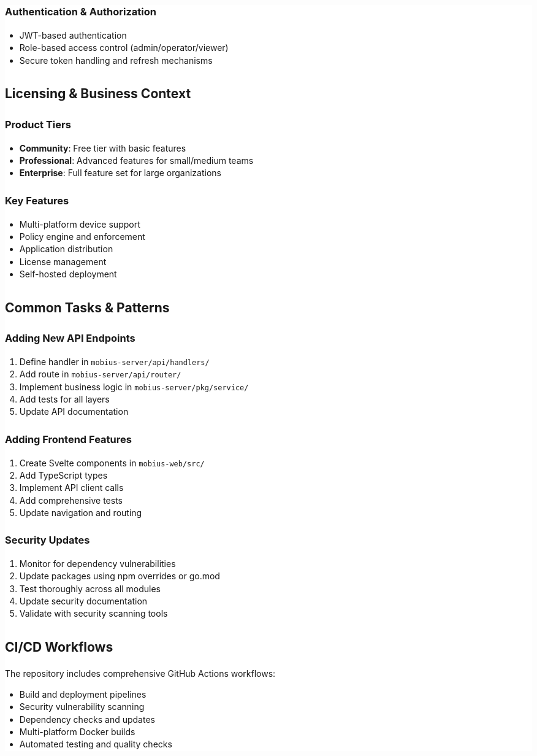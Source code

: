 ### Authentication & Authorization
- JWT-based authentication
- Role-based access control (admin/operator/viewer)
- Secure token handling and refresh mechanisms

## Licensing & Business Context

### Product Tiers
- **Community**: Free tier with basic features
- **Professional**: Advanced features for small/medium teams
- **Enterprise**: Full feature set for large organizations

### Key Features
- Multi-platform device support
- Policy engine and enforcement
- Application distribution
- License management
- Self-hosted deployment

## Common Tasks & Patterns

### Adding New API Endpoints
1. Define handler in `mobius-server/api/handlers/`
2. Add route in `mobius-server/api/router/`
3. Implement business logic in `mobius-server/pkg/service/`
4. Add tests for all layers
5. Update API documentation

### Adding Frontend Features
1. Create Svelte components in `mobius-web/src/`
2. Add TypeScript types
3. Implement API client calls
4. Add comprehensive tests
5. Update navigation and routing

### Security Updates
1. Monitor for dependency vulnerabilities
2. Update packages using npm overrides or go.mod
3. Test thoroughly across all modules
4. Update security documentation
5. Validate with security scanning tools

## CI/CD Workflows

The repository includes comprehensive GitHub Actions workflows:
- Build and deployment pipelines
- Security vulnerability scanning
- Dependency checks and updates
- Multi-platform Docker builds
- Automated testing and quality checks
